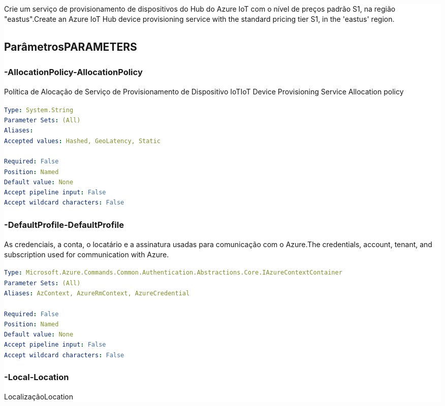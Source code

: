 <span data-ttu-id="d0af2-111">Crie um serviço de provisionamento de dispositivos do Hub do Azure IoT com o nível de preços padrão S1, na região "eastus".</span><span class="sxs-lookup"><span data-stu-id="d0af2-111">Create an Azure IoT Hub device provisioning service with the standard pricing tier S1, in the 'eastus' region.</span></span>

## <span data-ttu-id="d0af2-112">Parâmetros</span><span class="sxs-lookup"><span data-stu-id="d0af2-112">PARAMETERS</span></span>

### <span data-ttu-id="d0af2-113">-AllocationPolicy</span><span class="sxs-lookup"><span data-stu-id="d0af2-113">-AllocationPolicy</span></span>
<span data-ttu-id="d0af2-114">Política de Alocação de Serviço de Provisionamento de Dispositivo IoT</span><span class="sxs-lookup"><span data-stu-id="d0af2-114">IoT Device Provisioning Service Allocation policy</span></span>

```yaml
Type: System.String
Parameter Sets: (All)
Aliases:
Accepted values: Hashed, GeoLatency, Static

Required: False
Position: Named
Default value: None
Accept pipeline input: False
Accept wildcard characters: False
```

### <span data-ttu-id="d0af2-115">-DefaultProfile</span><span class="sxs-lookup"><span data-stu-id="d0af2-115">-DefaultProfile</span></span>
<span data-ttu-id="d0af2-116">As credenciais, a conta, o locatário e a assinatura usadas para comunicação com o Azure.</span><span class="sxs-lookup"><span data-stu-id="d0af2-116">The credentials, account, tenant, and subscription used for communication with Azure.</span></span>

```yaml
Type: Microsoft.Azure.Commands.Common.Authentication.Abstractions.Core.IAzureContextContainer
Parameter Sets: (All)
Aliases: AzContext, AzureRmContext, AzureCredential

Required: False
Position: Named
Default value: None
Accept pipeline input: False
Accept wildcard characters: False
```

### <span data-ttu-id="d0af2-117">-Local</span><span class="sxs-lookup"><span data-stu-id="d0af2-117">-Location</span></span>
<span data-ttu-id="d0af2-118">Localização</span><span class="sxs-lookup"><span data-stu-id="d0af2-118">Location</span></span>
